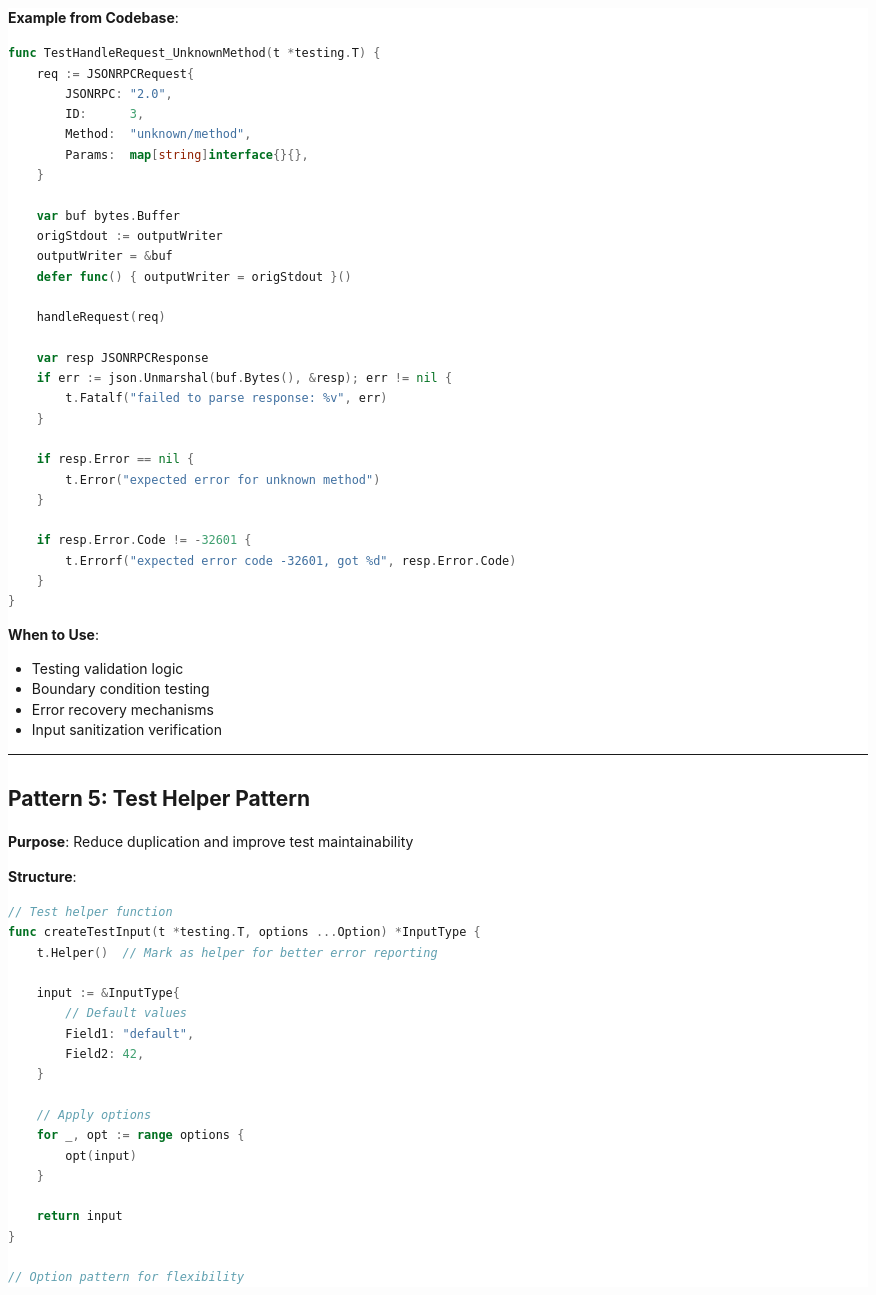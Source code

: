 **Example from Codebase**:
```go
func TestHandleRequest_UnknownMethod(t *testing.T) {
    req := JSONRPCRequest{
        JSONRPC: "2.0",
        ID:      3,
        Method:  "unknown/method",
        Params:  map[string]interface{}{},
    }

    var buf bytes.Buffer
    origStdout := outputWriter
    outputWriter = &buf
    defer func() { outputWriter = origStdout }()

    handleRequest(req)

    var resp JSONRPCResponse
    if err := json.Unmarshal(buf.Bytes(), &resp); err != nil {
        t.Fatalf("failed to parse response: %v", err)
    }

    if resp.Error == nil {
        t.Error("expected error for unknown method")
    }

    if resp.Error.Code != -32601 {
        t.Errorf("expected error code -32601, got %d", resp.Error.Code)
    }
}
```

**When to Use**:
- Testing validation logic
- Boundary condition testing
- Error recovery mechanisms
- Input sanitization verification

---

## Pattern 5: Test Helper Pattern

**Purpose**: Reduce duplication and improve test maintainability

**Structure**:
```go
// Test helper function
func createTestInput(t *testing.T, options ...Option) *InputType {
    t.Helper()  // Mark as helper for better error reporting

    input := &InputType{
        // Default values
        Field1: "default",
        Field2: 42,
    }

    // Apply options
    for _, opt := range options {
        opt(input)
    }

    return input
}

// Option pattern for flexibility
```